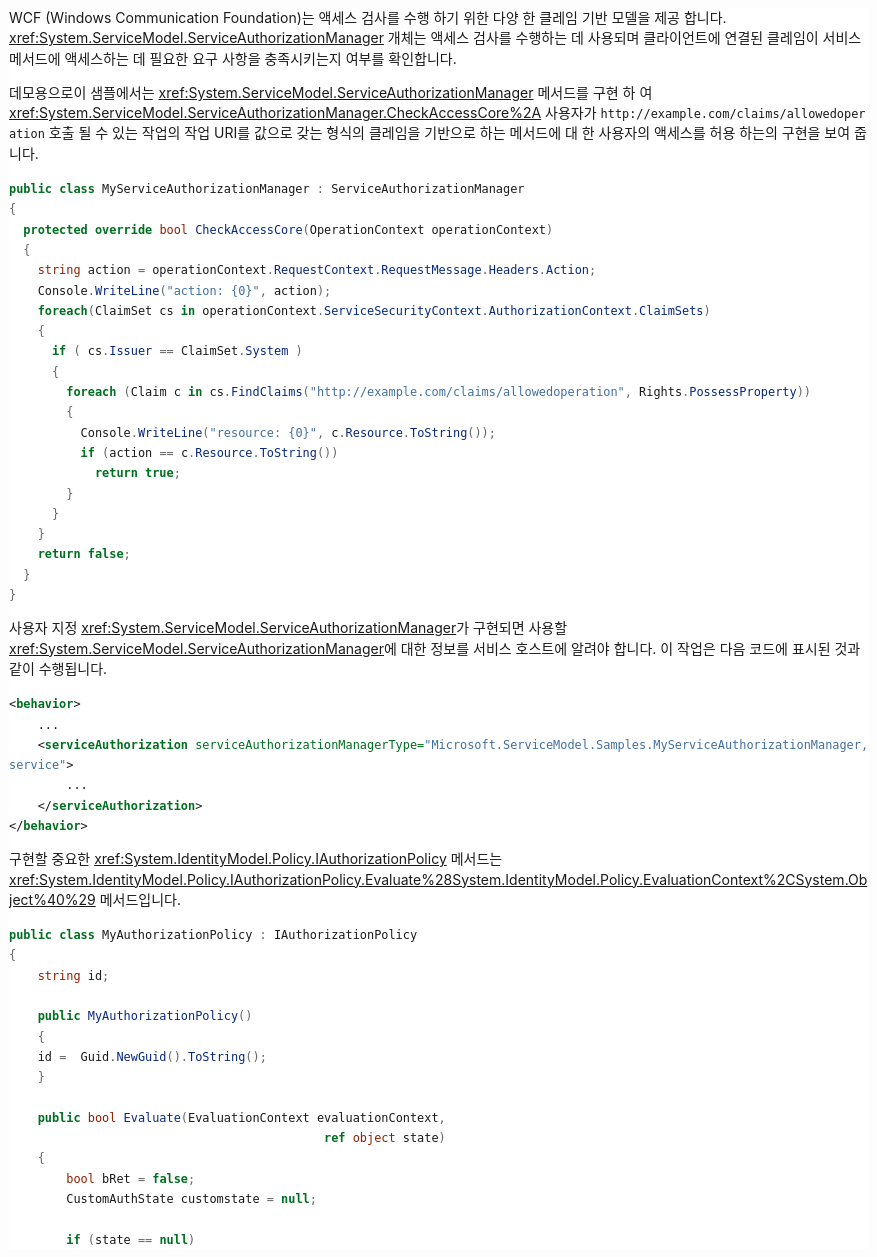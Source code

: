 WCF (Windows Communication Foundation)는 액세스 검사를 수행 하기 위한 다양 한 클레임 기반 모델을 제공 합니다. <xref:System.ServiceModel.ServiceAuthorizationManager> 개체는 액세스 검사를 수행하는 데 사용되며 클라이언트에 연결된 클레임이 서비스 메서드에 액세스하는 데 필요한 요구 사항을 충족시키는지 여부를 확인합니다.

데모용으로이 샘플에서는 <xref:System.ServiceModel.ServiceAuthorizationManager> 메서드를 구현 하 여 <xref:System.ServiceModel.ServiceAuthorizationManager.CheckAccessCore%2A> 사용자가 `http://example.com/claims/allowedoperation` 호출 될 수 있는 작업의 작업 URI를 값으로 갖는 형식의 클레임을 기반으로 하는 메서드에 대 한 사용자의 액세스를 허용 하는의 구현을 보여 줍니다.

```csharp
public class MyServiceAuthorizationManager : ServiceAuthorizationManager
{
  protected override bool CheckAccessCore(OperationContext operationContext)
  {
    string action = operationContext.RequestContext.RequestMessage.Headers.Action;
    Console.WriteLine("action: {0}", action);
    foreach(ClaimSet cs in operationContext.ServiceSecurityContext.AuthorizationContext.ClaimSets)
    {
      if ( cs.Issuer == ClaimSet.System )
      {
        foreach (Claim c in cs.FindClaims("http://example.com/claims/allowedoperation", Rights.PossessProperty))
        {
          Console.WriteLine("resource: {0}", c.Resource.ToString());
          if (action == c.Resource.ToString())
            return true;
        }
      }
    }
    return false;
  }
}
```

사용자 지정 <xref:System.ServiceModel.ServiceAuthorizationManager>가 구현되면 사용할 <xref:System.ServiceModel.ServiceAuthorizationManager>에 대한 정보를 서비스 호스트에 알려야 합니다. 이 작업은 다음 코드에 표시된 것과 같이 수행됩니다.

```xml
<behavior>
    ...
    <serviceAuthorization serviceAuthorizationManagerType="Microsoft.ServiceModel.Samples.MyServiceAuthorizationManager, service">
        ...
    </serviceAuthorization>
</behavior>
```

구현할 중요한 <xref:System.IdentityModel.Policy.IAuthorizationPolicy> 메서드는 <xref:System.IdentityModel.Policy.IAuthorizationPolicy.Evaluate%28System.IdentityModel.Policy.EvaluationContext%2CSystem.Object%40%29> 메서드입니다.

```csharp
public class MyAuthorizationPolicy : IAuthorizationPolicy
{
    string id;

    public MyAuthorizationPolicy()
    {
    id =  Guid.NewGuid().ToString();
    }

    public bool Evaluate(EvaluationContext evaluationContext,
                                            ref object state)
    {
        bool bRet = false;
        CustomAuthState customstate = null;

        if (state == null)
```